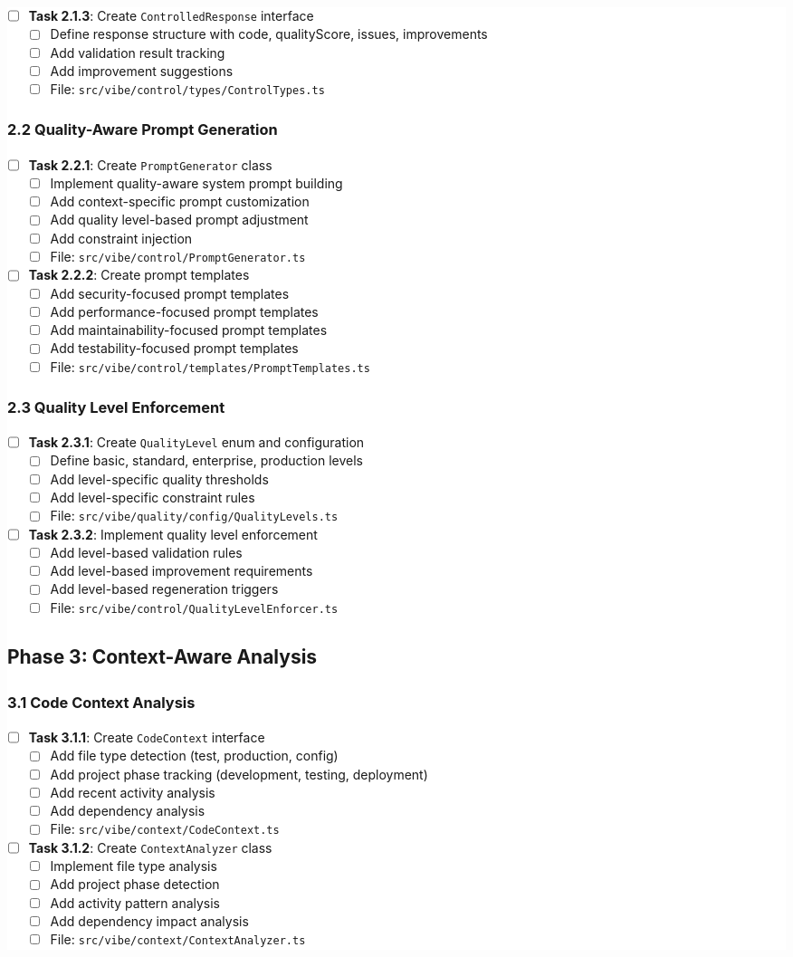 - [ ] **Task 2.1.3**: Create `ControlledResponse` interface
  - [ ] Define response structure with code, qualityScore, issues, improvements
  - [ ] Add validation result tracking
  - [ ] Add improvement suggestions
  - [ ] File: `src/vibe/control/types/ControlTypes.ts`

### 2.2 Quality-Aware Prompt Generation
- [ ] **Task 2.2.1**: Create `PromptGenerator` class
  - [ ] Implement quality-aware system prompt building
  - [ ] Add context-specific prompt customization
  - [ ] Add quality level-based prompt adjustment
  - [ ] Add constraint injection
  - [ ] File: `src/vibe/control/PromptGenerator.ts`

- [ ] **Task 2.2.2**: Create prompt templates
  - [ ] Add security-focused prompt templates
  - [ ] Add performance-focused prompt templates
  - [ ] Add maintainability-focused prompt templates
  - [ ] Add testability-focused prompt templates
  - [ ] File: `src/vibe/control/templates/PromptTemplates.ts`

### 2.3 Quality Level Enforcement
- [ ] **Task 2.3.1**: Create `QualityLevel` enum and configuration
  - [ ] Define basic, standard, enterprise, production levels
  - [ ] Add level-specific quality thresholds
  - [ ] Add level-specific constraint rules
  - [ ] File: `src/vibe/quality/config/QualityLevels.ts`

- [ ] **Task 2.3.2**: Implement quality level enforcement
  - [ ] Add level-based validation rules
  - [ ] Add level-based improvement requirements
  - [ ] Add level-based regeneration triggers
  - [ ] File: `src/vibe/control/QualityLevelEnforcer.ts`

## Phase 3: Context-Aware Analysis

### 3.1 Code Context Analysis
- [ ] **Task 3.1.1**: Create `CodeContext` interface
  - [ ] Add file type detection (test, production, config)
  - [ ] Add project phase tracking (development, testing, deployment)
  - [ ] Add recent activity analysis
  - [ ] Add dependency analysis
  - [ ] File: `src/vibe/context/CodeContext.ts`

- [ ] **Task 3.1.2**: Create `ContextAnalyzer` class
  - [ ] Implement file type analysis
  - [ ] Add project phase detection
  - [ ] Add activity pattern analysis
  - [ ] Add dependency impact analysis
  - [ ] File: `src/vibe/context/ContextAnalyzer.ts`
